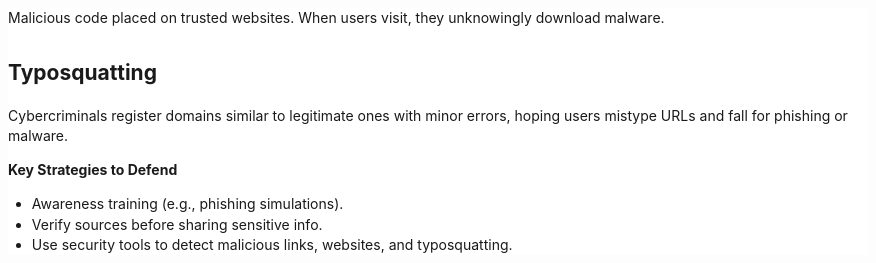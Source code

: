  Malicious code placed on trusted websites. When users visit, they unknowingly download malware.

## **Typosquatting**

 Cybercriminals register domains similar to legitimate ones with minor errors, hoping users mistype URLs and fall for phishing or malware.

**Key Strategies to Defend**

- Awareness training (e.g., phishing simulations).
- Verify sources before sharing sensitive info.
- Use security tools to detect malicious links, websites, and typosquatting.